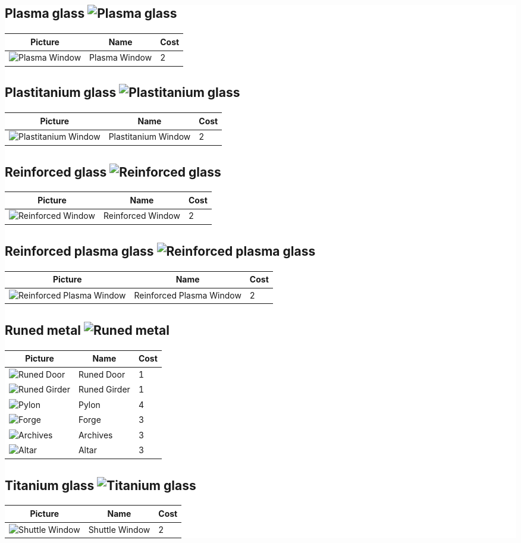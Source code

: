 ## Plasma glass ![Plasma glass](\img\construction\glass.png)

| Picture                             | Name          | Cost |
| ----------------------------------- | ------------- | ---- |
| ![Plasma Window](\img\plasma.png) | Plasma Window | 2    |

## Plastitanium glass ![Plastitanium glass](\img\construction\glass.png)

| Picture                                         | Name                | Cost |
| ----------------------------------------------- | ------------------- | ---- |
| ![Plastitanium Window](\img\construction\window_plastitanium.png) | Plastitanium Window | 2    |

## Reinforced glass ![Reinforced glass](\img\rglass.png)

| Picture                                     | Name              | Cost |
| ------------------------------------------- | ----------------- | ---- |
| ![Reinforced Window](\img\construction\window_reinforced.png) | Reinforced Window | 2    |

## Reinforced plasma glass ![Reinforced plasma glass](\img\rglass.png)

| Picture                                         | Name                     | Cost |
| ----------------------------------------------- | ------------------------ | ---- |
| ![Reinforced Plasma Window](\img\plasma.png) | Reinforced Plasma Window | 2    |

## Runed metal ![Runed metal](\img\construction\stack_objects_sheet-runed.png)

| Picture                              | Name         | Cost |
| ------------------------------------ | ------------ | ---- |
| ![Runed Door](\img\construction\cult_fill_closed.png)  | Runed Door   | 1    |
| ![Runed Girder](\img\girder.png) | Runed Girder | 1    |
| ![Pylon](\img\construction\cult_pylon.png)             | Pylon        | 4    |
| ![Forge](\img\construction\cult_forge.png)             | Forge        | 3    |
| ![Archives](\img\construction\cult_tomealtar.png)      | Archives     | 3    |
| ![Altar](\img\construction\cult_talismanaltar.png)     | Altar        | 3    |

## Titanium glass ![Titanium glass](\img\construction\glass.png)

| Picture                               | Name           | Cost |
| ------------------------------------- | -------------- | ---- |
| ![Shuttle Window](\img\construction\window_shuttle.png) | Shuttle Window | 2    |

